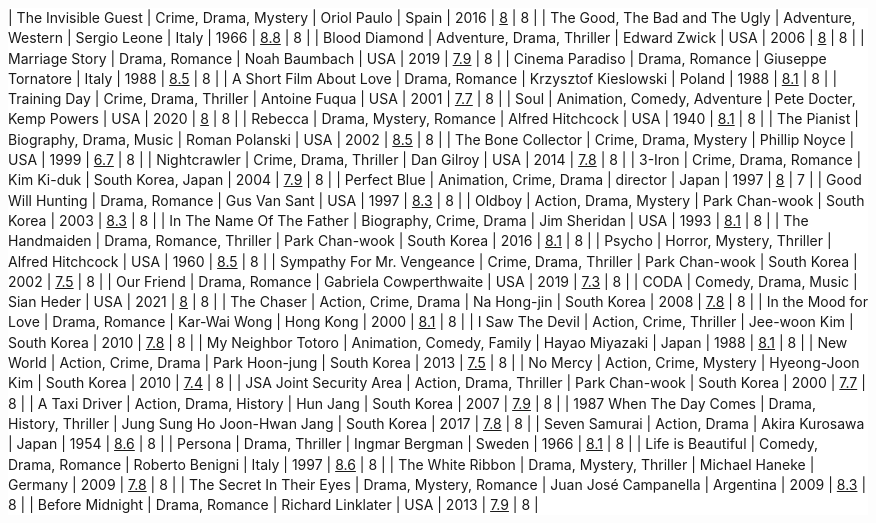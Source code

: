 | The Invisible Guest | Crime, Drama, Mystery | Oriol Paulo | Spain | 2016 | [8](https://www.imdb.com/title/tt4857264/?ref_=ext_shr_lnk) | 8 |
| The Good, The Bad and The Ugly | Adventure, Western | Sergio Leone | Italy | 1966 | [8.8](https://www.imdb.com/title/tt0060196/?ref_=ext_shr_lnk) | 8 |
| Blood Diamond | Adventure, Drama, Thriller | Edward Zwick | USA | 2006 | [8](https://www.imdb.com/title/tt0450259/?ref_=ext_shr_lnk) | 8 |
| Marriage Story | Drama, Romance | Noah Baumbach | USA | 2019 | [7.9](https://www.imdb.com/title/tt7653254/?ref_=ext_shr_lnk) | 8 |
| Cinema Paradiso | Drama, Romance | Giuseppe Tornatore | Italy | 1988 | [8.5](https://www.imdb.com/title/tt0095765/?ref_=ext_shr_lnk) | 8 |
| A Short Film About Love | Drama, Romance | Krzysztof Kieslowski | Poland | 1988 | [8.1](https://www.imdb.com/title/tt0095467/?ref_=ext_shr_lnk) | 8 |
| Training Day | Crime, Drama, Thriller | Antoine Fuqua | USA | 2001 | [7.7](https://www.imdb.com/title/tt0139654/?ref_=ext_shr_lnk) | 8 |
| Soul | Animation, Comedy, Adventure | Pete Docter, Kemp Powers | USA | 2020 | [8](https://www.imdb.com/title/tt2948372/?ref_=ext_shr_lnk) | 8 |
| Rebecca | Drama, Mystery, Romance | Alfred Hitchcock | USA | 1940 | [8.1](https://www.imdb.com/title/tt0032976/?ref_=ext_shr_lnk) | 8 |
| The Pianist | Biography, Drama, Music | Roman Polanski | USA | 2002 | [8.5](https://www.imdb.com/title/tt0253474/?ref_=ext_shr_lnk) | 8 |
| The Bone Collector | Crime, Drama, Mystery | Phillip Noyce | USA | 1999 | [6.7](https://www.imdb.com/title/tt0145681/?ref_=ext_shr_lnk) | 8 |
| Nightcrawler | Crime, Drama, Thriller | Dan Gilroy | USA | 2014 | [7.8](https://www.imdb.com/title/tt2872718/?ref_=ext_shr_lnk) | 8 |
| 3-Iron | Crime, Drama, Romance | Kim Ki-duk | South Korea, Japan | 2004 | [7.9](https://www.imdb.com/title/tt0423866/?ref_=ext_shr_lnk) | 8 |
| Perfect Blue | Animation, Crime, Drama | director | Japan | 1997 | [8](https://www.imdb.com/title/tt0156887/?ref_=ext_shr_lnk) | 7 |
| Good Will Hunting | Drama, Romance | Gus Van Sant | USA | 1997 | [8.3](https://www.imdb.com/title/tt0119217/?ref_=ext_shr_lnk) | 8 |
| Oldboy | Action, Drama, Mystery | Park Chan-wook | South Korea | 2003 | [8.3](https://www.imdb.com/title/tt0364569/?ref_=ext_shr_lnk) | 8 |
| In The Name Of The Father | Biography, Crime, Drama | Jim Sheridan | USA | 1993 | [8.1](https://www.imdb.com/title/tt0107207/?ref_=ext_shr_lnk) | 8 |
| The Handmaiden | Drama, Romance, Thriller | Park Chan-wook | South Korea | 2016 | [8.1](https://www.imdb.com/title/tt4016934/?ref_=ext_shr_lnk) | 8 |
| Psycho | Horror, Mystery, Thriller | Alfred Hitchcock | USA | 1960 | [8.5](https://www.imdb.com/title/tt0054215/?ref_=ext_shr_lnk) | 8 |
| Sympathy For Mr. Vengeance | Crime, Drama, Thriller | Park Chan-wook | South Korea | 2002 | [7.5](https://www.imdb.com/title/tt0310775/?ref_=ext_shr_lnk) | 8 |
| Our Friend | Drama, Romance | Gabriela Cowperthwaite | USA | 2019 | [7.3](https://www.imdb.com/title/tt9608818/?ref_=ext_shr_lnk) | 8 |
| CODA | Comedy, Drama, Music | Sian Heder | USA | 2021 | [8](https://www.imdb.com/title/tt10366460/?ref_=ext_shr_lnk) | 8 |
| The Chaser | Action, Crime, Drama | Na Hong-jin | South Korea | 2008 | [7.8](https://www.imdb.com/title/tt1190539/?ref_=ext_shr_lnk) | 8 |
| In the Mood for Love | Drama, Romance | Kar-Wai Wong | Hong Kong | 2000 | [8.1](https://www.imdb.com/title/tt0118694/?ref_=ext_shr_lnk) | 8 |
| I Saw The Devil | Action, Crime, Thriller | Jee-woon Kim | South Korea | 2010 | [7.8](https://www.imdb.com/title/tt1588170/?ref_=ext_shr_lnk) | 8 |
| My Neighbor Totoro | Animation, Comedy, Family | Hayao Miyazaki | Japan | 1988 | [8.1](https://www.imdb.com/title/tt0096283/?ref_=ext_shr_lnk) | 8 |
| New World | Action, Crime, Drama | Park Hoon-jung | South Korea | 2013 | [7.5](https://www.imdb.com/title/tt2625030/?ref_=ext_shr_lnk) | 8 |
| No Mercy | Action, Crime, Mystery | Hyeong-Joon Kim | South Korea | 2010 | [7.4](https://www.imdb.com/title/tt1662557/?ref_=ext_shr_lnk) | 8 |
| JSA Joint Security Area | Action, Drama, Thriller | Park Chan-wook | South Korea | 2000 | [7.7](https://www.imdb.com/title/tt0260991/?ref_=ext_shr_lnk) | 8 |
| A Taxi Driver | Action, Drama, History | Hun Jang | South Korea | 2007 | [7.9](https://www.imdb.com/title/tt6878038/?ref_=ext_shr_lnk) | 8 |
| 1987 When The Day Comes | Drama, History, Thriller | Jung Sung Ho Joon-Hwan Jang | South Korea | 2017 | [7.8](https://www.imdb.com/title/tt6493286/?ref_=ext_shr_lnk) | 8 |
| Seven Samurai | Action, Drama | Akira Kurosawa | Japan | 1954 | [8.6](https://www.imdb.com/title/tt0047478/?ref_=ext_shr_lnk) | 8 |
| Persona | Drama, Thriller | Ingmar Bergman | Sweden | 1966 | [8.1](https://www.imdb.com/title/tt0060827/?ref_=ext_shr_lnk) | 8 |
| Life is Beautiful | Comedy, Drama, Romance | Roberto Benigni | Italy | 1997 | [8.6](https://www.imdb.com/title/tt0118799/?ref_=ext_shr_lnk) | 8 |
| The White Ribbon | Drama, Mystery, Thriller | Michael Haneke | Germany | 2009 | [7.8](https://www.imdb.com/title/tt1149362/?ref_=ext_shr_lnk) | 8 |
| The Secret In Their Eyes | Drama, Mystery, Romance | Juan José Campanella | Argentina | 2009 | [8.3](https://www.imdb.com/title/tt1305806/?ref_=ext_shr_lnk) | 8 |
| Before Midnight | Drama, Romance | Richard Linklater | USA | 2013 | [7.9](https://www.imdb.com/title/tt2209418/?ref_=ext_shr_lnk) | 8 |